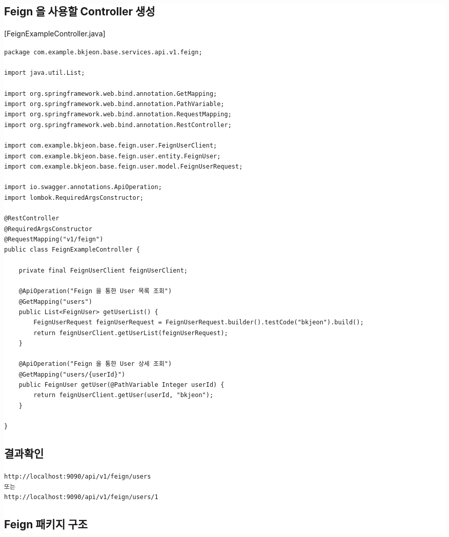 ## Feign 을 사용할 Controller 생성
[FeignExampleController.java]    
```
package com.example.bkjeon.base.services.api.v1.feign;

import java.util.List;

import org.springframework.web.bind.annotation.GetMapping;
import org.springframework.web.bind.annotation.PathVariable;
import org.springframework.web.bind.annotation.RequestMapping;
import org.springframework.web.bind.annotation.RestController;

import com.example.bkjeon.base.feign.user.FeignUserClient;
import com.example.bkjeon.base.feign.user.entity.FeignUser;
import com.example.bkjeon.base.feign.user.model.FeignUserRequest;

import io.swagger.annotations.ApiOperation;
import lombok.RequiredArgsConstructor;

@RestController
@RequiredArgsConstructor
@RequestMapping("v1/feign")
public class FeignExampleController {

    private final FeignUserClient feignUserClient;

    @ApiOperation("Feign 을 통한 User 목록 조회")
    @GetMapping("users")
    public List<FeignUser> getUserList() {
        FeignUserRequest feignUserRequest = FeignUserRequest.builder().testCode("bkjeon").build();
        return feignUserClient.getUserList(feignUserRequest);
    }

    @ApiOperation("Feign 을 통한 User 상세 조회")
    @GetMapping("users/{userId}")
    public FeignUser getUser(@PathVariable Integer userId) {
        return feignUserClient.getUser(userId, "bkjeon");
    }

}
```     

## 결과확인
```
http://localhost:9090/api/v1/feign/users
또는
http://localhost:9090/api/v1/feign/users/1
```

## Feign 패키지 구조